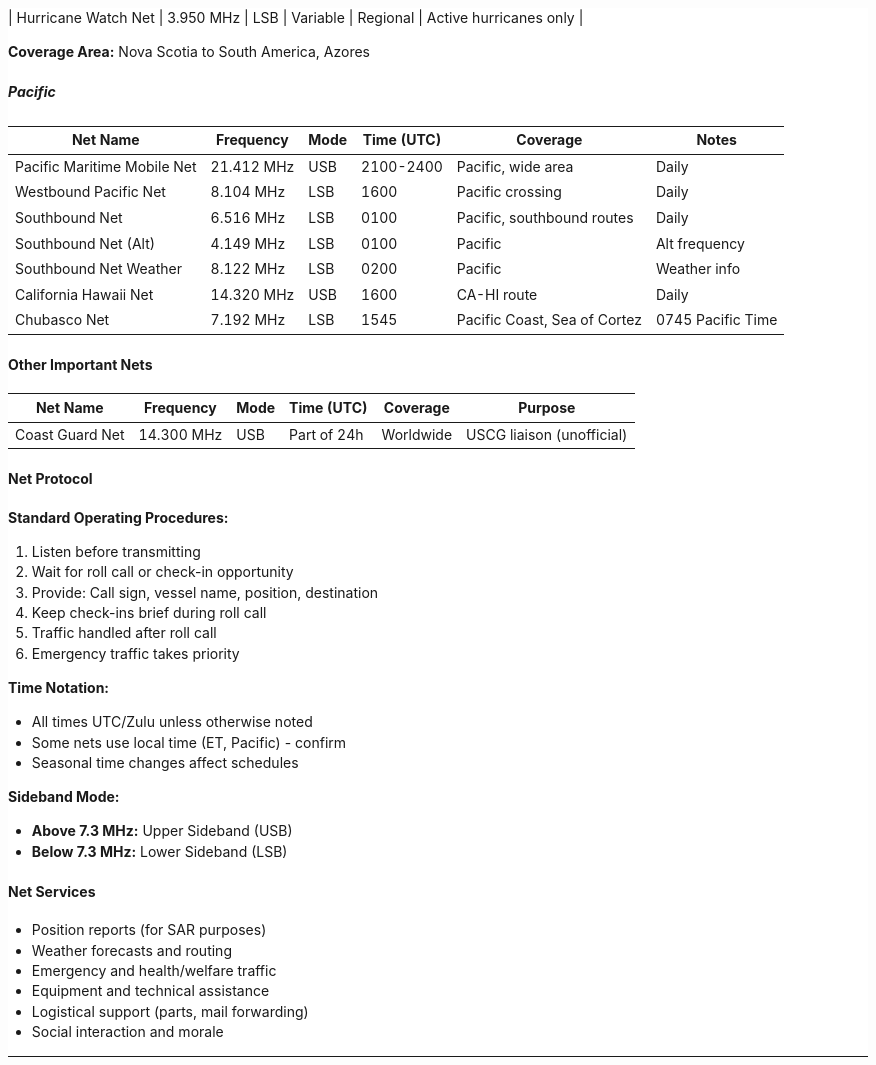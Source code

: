 | Hurricane Watch Net | 3.950 MHz | LSB | Variable | Regional | Active hurricanes only |

**Coverage Area:** Nova Scotia to South America, Azores

##### Pacific

| Net Name | Frequency | Mode | Time (UTC) | Coverage | Notes |
|----------|-----------|------|------------|----------|-------|
| Pacific Maritime Mobile Net | 21.412 MHz | USB | 2100-2400 | Pacific, wide area | Daily |
| Westbound Pacific Net | 8.104 MHz | LSB | 1600 | Pacific crossing | Daily |
| Southbound Net | 6.516 MHz | LSB | 0100 | Pacific, southbound routes | Daily |
| Southbound Net (Alt) | 4.149 MHz | LSB | 0100 | Pacific | Alt frequency |
| Southbound Net Weather | 8.122 MHz | LSB | 0200 | Pacific | Weather info |
| California Hawaii Net | 14.320 MHz | USB | 1600 | CA-HI route | Daily |
| Chubasco Net | 7.192 MHz | LSB | 1545 | Pacific Coast, Sea of Cortez | 0745 Pacific Time |

#### Other Important Nets

| Net Name | Frequency | Mode | Time (UTC) | Coverage | Purpose |
|----------|-----------|------|------------|----------|---------|
| Coast Guard Net | 14.300 MHz | USB | Part of 24h | Worldwide | USCG liaison (unofficial) |

#### Net Protocol

**Standard Operating Procedures:**

1. Listen before transmitting
2. Wait for roll call or check-in opportunity
3. Provide: Call sign, vessel name, position, destination
4. Keep check-ins brief during roll call
5. Traffic handled after roll call
6. Emergency traffic takes priority

**Time Notation:**

- All times UTC/Zulu unless otherwise noted
- Some nets use local time (ET, Pacific) - confirm
- Seasonal time changes affect schedules

**Sideband Mode:**

- **Above 7.3 MHz:** Upper Sideband (USB)
- **Below 7.3 MHz:** Lower Sideband (LSB)

#### Net Services

- Position reports (for SAR purposes)
- Weather forecasts and routing
- Emergency and health/welfare traffic
- Equipment and technical assistance
- Logistical support (parts, mail forwarding)
- Social interaction and morale

---
